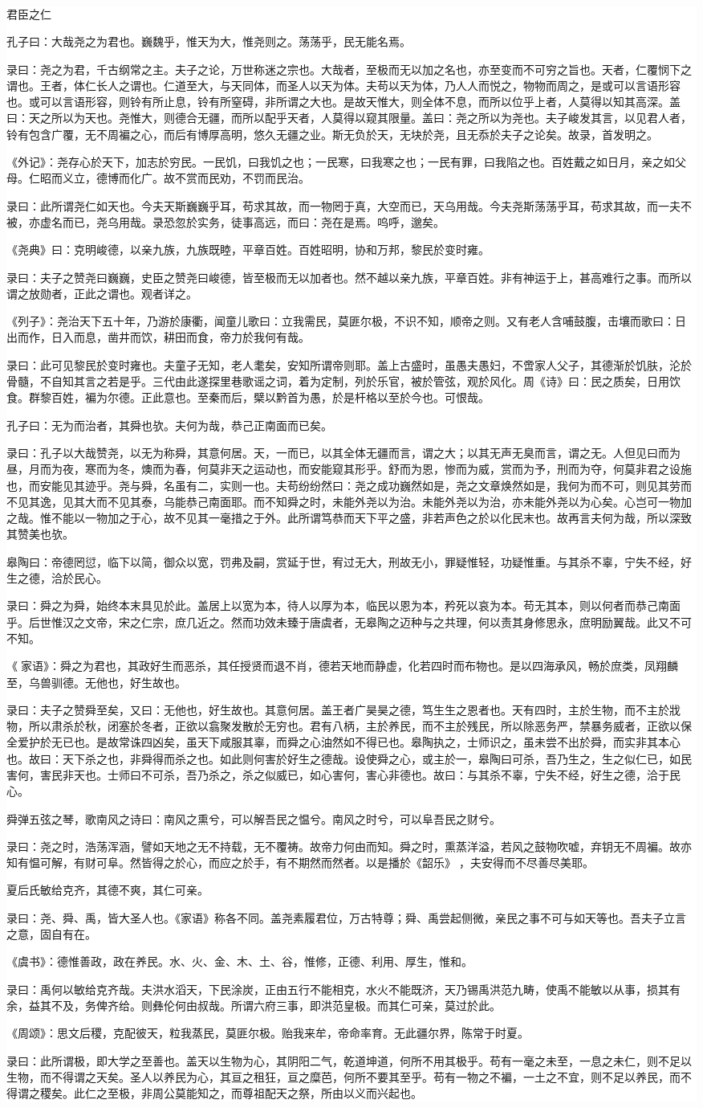 君臣之仁  

孔子曰：大哉尧之为君也。巍魏乎，惟天为大，惟尧则之。荡荡乎，民无能名焉。  

录曰：尧之为君，千古纲常之主。夫子之论，万世称迷之宗也。大哉者，至极而无以加之名也，亦至变而不可穷之旨也。天者，仁覆悯下之谓也。王者，体仁长人之谓也。仁道至大，与天同体，而圣人以天为体。夫苟以天为体，乃人人而悦之，物物而周之，是或可以言语形容也。或可以言语形容，则铃有所止息，铃有所窒碍，非所谓之大也。是故天惟大，则全体不息，而所以位乎上者，人莫得以知其高深。盖曰：天之所以为天也。尧惟大，则德合无疆，而所以配乎天者，人莫得以窥其限量。盖曰：尧之所以为尧也。夫子峻发其言，以见君人者，铃有包含广覆，无不周褊之心，而后有博厚高明，悠久无疆之业。斯无负於天，无块於尧，且无忝於夫子之论矣。故录，首发明之。  

《外记》：尧存心於天下，加志於穷民。一民饥，曰我饥之也；一民寒，曰我寒之也；一民有罪，曰我陷之也。百姓戴之如日月，亲之如父母。仁昭而义立，德博而化广。故不赏而民劝，不罚而民治。  

录曰：此所谓尧仁如天也。今夫天斯巍巍乎耳，苟求其故，而一物罔于真，大空而已，天乌用哉。今夫尧斯荡荡乎耳，苟求其故，而一夫不被，亦虚名而已，尧乌用哉。录恐忽於实务，徒事高远，而曰：尧在是焉。呜呼，邈矣。  

《尧典》曰：克明峻德，以亲九族，九族既睦，平章百姓。百姓昭明，协和万邦，黎民於变时雍。  

录曰：夫子之赞尧曰巍巍，史臣之赞尧曰峻德，皆至极而无以加者也。然不越以亲九族，平章百姓。非有神运于上，甚高难行之事。而所以谓之放勋者，正此之谓也。观者详之。  

《列子》：尧治天下五十年，乃游於康衢，闻童儿歌曰：立我需民，莫匪尔极，不识不知，顺帝之则。又有老人含哺鼓腹，击壤而歌曰：日出而作，日入而息，凿井而饮，耕田而食，帝力於我何有哉。  

录曰：此可见黎民於变时雍也。夫童子无知，老人耄矣，安知所谓帝则耶。盖上古盛时，虽愚夫愚妇，不啻家人父子，其德渐於饥肤，沦於骨髓，不自知其言之若是乎。三代由此遂探里巷歌谣之词，着为定制，列於乐官，被於管弦，观於风化。周《诗》曰：民之质矣，日用饮食。群黎百姓，褊为尔德。正此意也。至秦而后，檗以黔首为愚，於是杆格以至於今也。可恨哉。  

孔子曰：无为而治者，其舜也欤。夫何为哉，恭己正南面而已矣。  

录曰：孔子以大哉赞尧，以无为称舜，其意何居。天，一而已，以其全体无疆而言，谓之大；以其无声无臭而言，谓之无。人但见曰而为昼，月而为夜，寒而为冬，燠而为春，何莫非天之运动也，而安能窥其形乎。舒而为恩，惨而为威，赏而为予，刑而为夺，何莫非君之设施也，而安能见其迹乎。尧与舜，名虽有二，实则一也。夫苟纷纷然曰：尧之成功巍然如是，尧之文章焕然如是，我何为而不可，则见其劳而不见其逸，见其大而不见其泰，乌能恭己南面耶。而不知舜之时，未能外尧以为治。未能外尧以为治，亦未能外尧以为心矣。心岂可一物加之哉。惟不能以一物加之于心，故不见其一毫措之于外。此所谓笃恭而天下平之盛，非若声色之於以化民末也。故再言夫何为哉，所以深致其赞美也欤。  

皋陶曰：帝德罔愆，临下以简，御众以宽，罚弗及嗣，赏延于世，宥过无大，刑故无小，罪疑惟轻，功疑惟重。与其杀不辜，宁失不经，好生之德，洽於民心。  

录曰：舜之为舜，始终本末具见於此。盖居上以宽为本，待人以厚为本，临民以恩为本，矜死以哀为本。苟无其本，则以何者而恭己南面乎。后世惟汉之文帝，宋之仁宗，庶几近之。然而功效未臻于唐虞者，无皋陶之迈种与之共理，何以责其身修思永，庶明励翼哉。此又不可不知。  

《 家语》：舜之为君也，其政好生而恶杀，其任授贤而退不肖，德若天地而静虚，化若四时而布物也。是以四海承风，畅於庶类，凤翔麟至，乌兽驯德。无他也，好生故也。  

录曰：夫子之赞舜至矣，又曰：无他也，好生故也。其意何居。盖王者广昊昊之德，笃生生之恩者也。天有四时，主於生物，而不主於戕物，所以肃杀於秋，闭塞於冬者，正欲以翕聚发散於无穷也。君有八柄，主於养民，而不主於残民，所以除恶务严，禁暴务威者，正欲以保全爱护於无已也。是故常诛四凶矣，虽天下咸服其辜，而舜之心油然如不得已也。皋陶执之，士师识之，虽未尝不出於舜，而实非其本心也。故曰：天下杀之也，非舜得而杀之也。如此则何害於好生之德哉。设使舜之心，或主於一，皋陶曰可杀，吾乃生之，生之似仁已，如民害何，害民非天也。士师曰不可杀，吾乃杀之，杀之似威已，如心害何，害心非德也。故曰：与其杀不辜，宁失不经，好生之德，洽于民心。  

舜弹五弦之琴，歌南风之诗曰：南风之熏兮，可以解吾民之愠兮。南风之时兮，可以阜吾民之财兮。  

录曰：尧之时，浩荡浑涵，譬如天地之无不持载，无不覆祷。故帝力何由而知。舜之时，熏蒸洋溢，若风之鼓物吹嘘，弃钥无不周褊。故亦知有愠可解，有财可阜。然皆得之於心，而应之於手，有不期然而然者。以是播於《韶乐》 ，夫安得而不尽善尽美耶。  

夏后氏敏给克齐，其德不爽，其仁可亲。  

录曰：尧、舜、禹，皆大圣人也。《家语》称各不同。盖尧素履君位，万古特尊；舜、禹尝起侧微，亲民之事不可与如天等也。吾夫子立言之意，固自有在。  

《虞书》：德惟善政，政在养民。水、火、金、木、土、谷，惟修，正德、利用、厚生，惟和。  

录曰：禹何以敏给克齐哉。夫洪水滔天，下民涂炭，正由五行不能相克，水火不能既济，天乃锡禹洪范九畴，使禹不能敏以从事，损其有余，益其不及，务俾齐给。则彝伦何由叔哉。所谓六府三事，即洪范皇极。而其仁可亲，莫过於此。  

《周颂》：思文后稷，克配彼天，粒我蒸民，莫匪尔极。贻我来牟，帝命率育。无此疆尔界，陈常于时夏。  

录曰：此所谓极，即大学之至善也。盖天以生物为心，其阴阳二气，乾道坤道，何所不用其极乎。苟有一毫之未至，一息之未仁，则不足以生物，而不得谓之天矣。圣人以养民为心，其亘之租狂，亘之糜芭，何所不要其至乎。苟有一物之不褊，一土之不宜，则不足以养民，而不得谓之稷矣。此仁之至极，非周公莫能知之，而尊祖配天之祭，所由以义而兴起也。  
